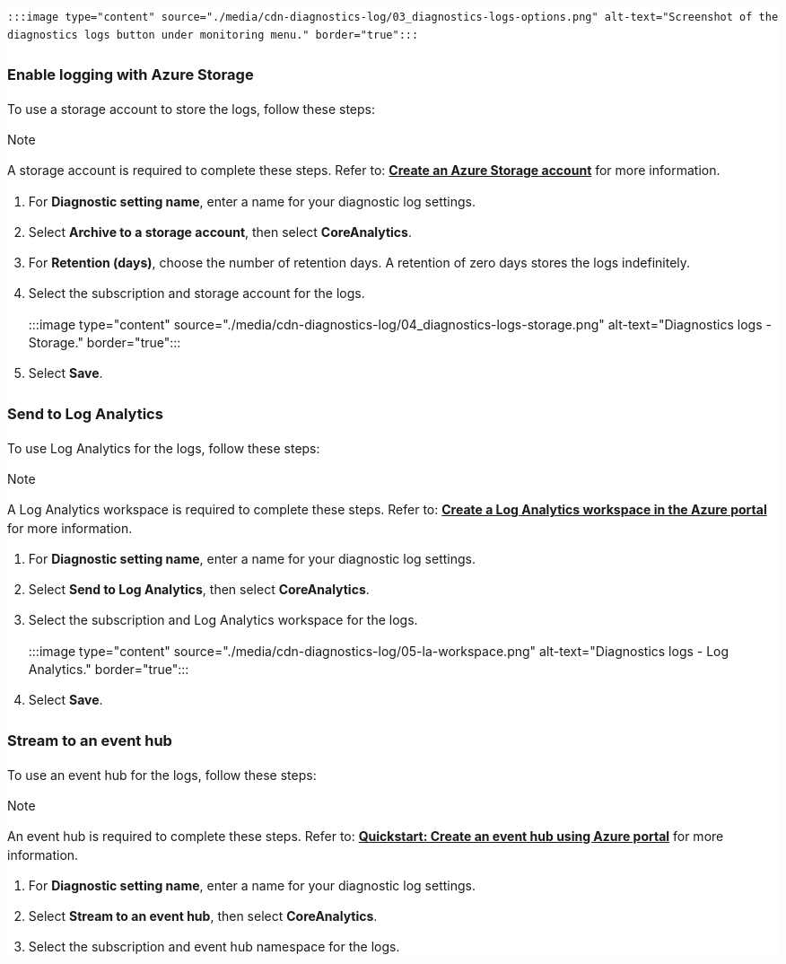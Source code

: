     :::image type="content" source="./media/cdn-diagnostics-log/03_diagnostics-logs-options.png" alt-text="Screenshot of the diagnostics logs button under monitoring menu." border="true":::

### Enable logging with Azure Storage

To use a storage account to store the logs, follow these steps:

 >[!NOTE]
 > A storage account is required to complete these steps. Refer to: **[Create an Azure Storage account](../storage/common/storage-account-create.md?tabs=azure-portal&toc=%2fazure%2fstorage%2fblobs%2ftoc.json)** for more information.

1. For **Diagnostic setting name**, enter a name for your diagnostic log settings.

2. Select **Archive to a storage account**, then select **CoreAnalytics**.

3. For **Retention (days)**, choose the number of retention days. A retention of zero days stores the logs indefinitely.

4. Select the subscription and storage account for the logs.

    :::image type="content" source="./media/cdn-diagnostics-log/04_diagnostics-logs-storage.png" alt-text="Diagnostics logs - Storage." border="true":::

3. Select **Save**.

### Send to Log Analytics

To use Log Analytics for the logs, follow these steps:

>[!NOTE]
> A Log Analytics workspace is required to complete these steps. Refer to: **[Create a Log Analytics workspace in the Azure portal](../azure-monitor/logs/quick-create-workspace.md)** for more information.

1. For **Diagnostic setting name**, enter a name for your diagnostic log settings.

2. Select **Send to Log Analytics**, then select **CoreAnalytics**.

3. Select the subscription and Log Analytics workspace for the logs.

   :::image type="content" source="./media/cdn-diagnostics-log/05-la-workspace.png" alt-text="Diagnostics logs - Log Analytics." border="true":::

4. Select **Save**.

### Stream to an event hub

To use an event hub for the logs, follow these steps:

>[!NOTE]
> An event hub is required to complete these steps. Refer to: **[Quickstart: Create an event hub using Azure portal](../event-hubs/event-hubs-create.md)** for more information.

1. For **Diagnostic setting name**, enter a name for your diagnostic log settings.

2. Select **Stream to an event hub**, then select **CoreAnalytics**.

3. Select the subscription and event hub namespace for the logs.
